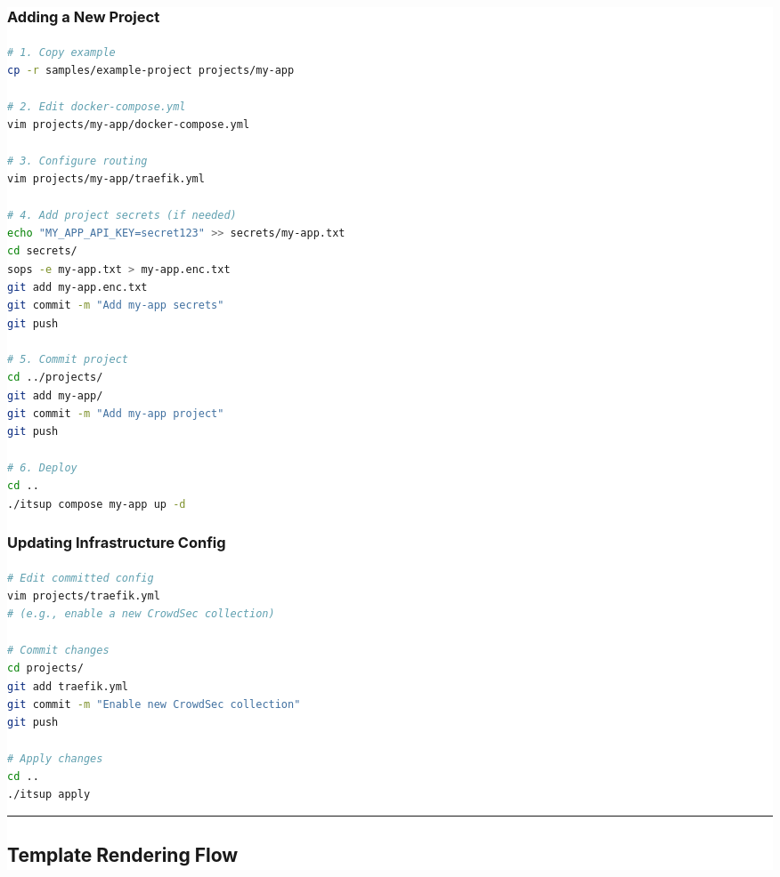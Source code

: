 ### Adding a New Project

```bash
# 1. Copy example
cp -r samples/example-project projects/my-app

# 2. Edit docker-compose.yml
vim projects/my-app/docker-compose.yml

# 3. Configure routing
vim projects/my-app/traefik.yml

# 4. Add project secrets (if needed)
echo "MY_APP_API_KEY=secret123" >> secrets/my-app.txt
cd secrets/
sops -e my-app.txt > my-app.enc.txt
git add my-app.enc.txt
git commit -m "Add my-app secrets"
git push

# 5. Commit project
cd ../projects/
git add my-app/
git commit -m "Add my-app project"
git push

# 6. Deploy
cd ..
./itsup compose my-app up -d
```

### Updating Infrastructure Config

```bash
# Edit committed config
vim projects/traefik.yml
# (e.g., enable a new CrowdSec collection)

# Commit changes
cd projects/
git add traefik.yml
git commit -m "Enable new CrowdSec collection"
git push

# Apply changes
cd ..
./itsup apply
```

---

## Template Rendering Flow
